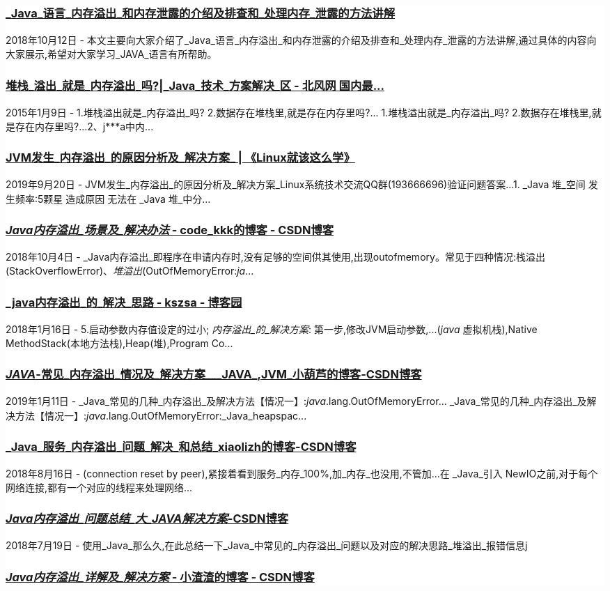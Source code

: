 ### [_Java_语言_内存溢出_和内存泄露的介绍及排查和_处理内存_泄露的方法讲解](https://zshipu.com/t?url=http://m.zhizuobiao.com/java/java-18101200131/)

 2018年10月12日 - 本文主要向大家介绍了_Java_语言_内存溢出_和内存泄露的介绍及排查和_处理内存_泄露的方法讲解,通过具体的内容向大家展示,希望对大家学习_JAVA_语言有所帮助。

### [堆栈_溢出_就是_内存溢出_吗?|_Java_技术_方案解决_区 - 北风网 国内最...](https://zshipu.com/t?url=http://bbs.ibeifeng.com/read-htm-tid-84298.html)

 2015年1月9日 - 1.堆栈溢出就是_内存溢出_吗? 2.数据存在堆栈里,就是存在内存里吗?... 1.堆栈溢出就是_内存溢出_吗? 2.数据存在堆栈里,就是存在内存里吗?...2、j***a中内...

### [JVM发生_内存溢出_的原因分析及_解决方案_ | 《Linux就该这么学》](https://zshipu.com/t?url=https://www.linuxprobe.com/jvm-memory-overflow.html)

 2019年9月20日 - JVM发生_内存溢出_的原因分析及_解决方案_Linux系统技术交流QQ群(193666696)验证问题答案...1\. _Java 堆_空间 发生频率:5颗星 造成原因 无法在 _Java 堆_中分...

### [_Java内存溢出_场景及_解决办法_ - code_kkk的博客 - CSDN博客](https://zshipu.com/t?url=https://blog.csdn.net/code_kkk/article/details/82939773)

 2018年10月4日 - _Java内存溢出_即程序在申请内存时,没有足够的空间供其使用,出现outofmemory。常见于四种情况:栈溢出(StackOverflowError)、_堆溢出_(OutOfMemoryError:_ja_...

### [_java内存溢出_的_解决_思路 - kszsa - 博客园](https://zshipu.com/t?url=https://www.cnblogs.com/dyh004/p/8296958.html)

 2018年1月16日 - 5.启动参数内存值设定的过小; _内存溢出_的_解决方案_: 第一步,修改JVM启动参数,...(_java_ 虚拟机栈),Native MethodStack(本地方法栈),Heap(堆),Program Co...

### [_JAVA_-常见_内存溢出_情况及_解决方案___JAVA_,JVM_小葫芦的博客-CSDN博客](https://zshipu.com/t?url=https://blog.csdn.net/HXNLYW/article/details/86294068)

 2019年1月11日 - _Java_常见的几种_内存溢出_及解决方法【情况一】:_java_.lang.OutOfMemoryError... _Java_常见的几种_内存溢出_及解决方法【情况一】:_java_.lang.OutOfMemoryError:_Java_heapspac...

### [_Java_服务_内存溢出_问题_解决_和总结_xiaolizh的博客-CSDN博客](https://zshipu.com/t?url=https://blog.csdn.net/xiaolizh/article/details/81739192)

 2018年8月16日 - (connection reset by peer),紧接着看到服务_内存_100%,加_内存_也没用,不管加...在 _Java_引入 NewIO之前,对于每个网络连接,都有一个对应的线程来处理网络...

### [_Java内存溢出_问题总结_大_JAVA解决方案_-CSDN博客](https://zshipu.com/t?url=https://blog.csdn.net/wangshuminjava/article/details/81114233)

 2018年7月19日 - 使用_Java_那么久,在此总结一下_Java_中常见的_内存溢出_问题以及对应的解决思路_堆溢出_报错信息j

### [_Java内存溢出_详解及_解决方案_ - 小渣渣的博客 - CSDN博客](https://zshipu.com/t?url=https://blog.csdn.net/xianmiao2009/article/details/49254391)
